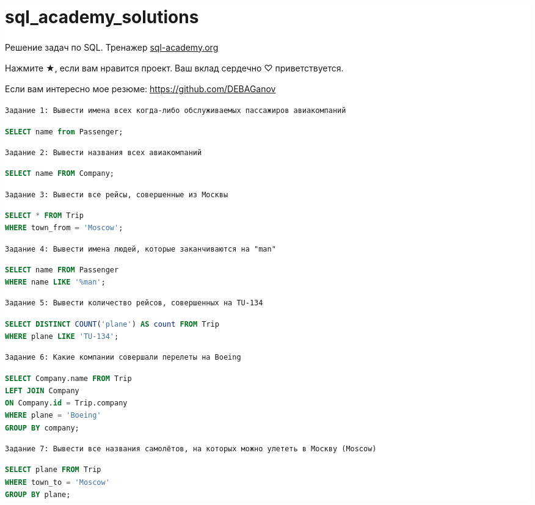 # sql_academy_solutions
Решение задач по SQL. Тренажер [sql-academy.org](https://sql-academy.org/ru/trainer)

Нажмите ★, если вам нравится проект. Ваш вклад сердечно ♡ приветствуется.

Если вам интересно мое резюме: https://github.com/DEBAGanov








`Задание 1: Вывести имена всех когда-либо обслуживаемых пассажиров авиакомпаний`

```sql
SELECT name from Passenger;
```

`Задание 2: Вывести названия всеx авиакомпаний`
```sql
SELECT name FROM Company;
```

`Задание 3: Вывести все рейсы, совершенные из Москвы`
```sql
SELECT * FROM Trip
WHERE town_from = 'Moscow';
```

`Задание 4: Вывести имена людей, которые заканчиваются на "man"`

```sql
SELECT name FROM Passenger
WHERE name LIKE '%man';
```

`Задание 5: Вывести количество рейсов, совершенных на TU-134`
```sql
SELECT DISTINCT COUNT('plane') AS count FROM Trip
WHERE plane LIKE 'TU-134';
```

`Задание 6: Какие компании совершали перелеты на Boeing`
```sql
SELECT Company.name FROM Trip
LEFT JOIN Company
ON Company.id = Trip.company
WHERE plane = 'Boeing'
GROUP BY company;
```


`Задание 7: Вывести все названия самолётов, на которых можно улететь в Москву (Moscow)`
```sql
SELECT plane FROM Trip
WHERE town_to = 'Moscow'
GROUP BY plane;
```
